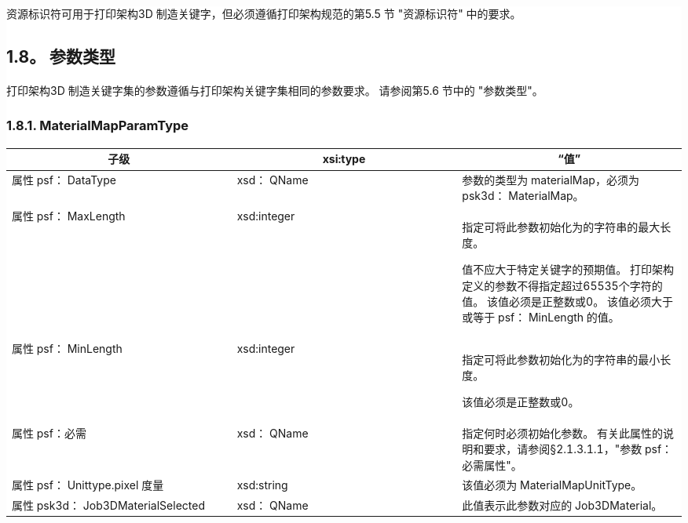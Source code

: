 
资源标识符可用于打印架构3D 制造关键字，但必须遵循打印架构规范的第5.5 节 "资源标识符" 中的要求。

## <a name="18-parameter-types"></a>1.8。 参数类型


打印架构3D 制造关键字集的参数遵循与打印架构关键字集相同的参数要求。 请参阅第5.6 节中的 "参数类型"。

### <a name="181-materialmapparamtype"></a>1.8.1. MaterialMapParamType

<table>
<colgroup>
<col width="33%" />
<col width="33%" />
<col width="33%" />
</colgroup>
<thead>
<tr class="header">
<th>子级</th>
<th>xsi:type</th>
<th>“值”</th>
</tr>
</thead>
<tbody>
<tr class="odd">
<td>属性 psf： DataType</td>
<td>xsd： QName</td>
<td>参数的类型为 materialMap，必须为 psk3d： MaterialMap。</td>
</tr>
<tr class="even">
<td>属性 psf： MaxLength</td>
<td>xsd:integer</td>
<td><p>指定可将此参数初始化为的字符串的最大长度。</p>
<p>值不应大于特定关键字的预期值。 打印架构定义的参数不得指定超过65535个字符的值。 该值必须是正整数或0。 该值必须大于或等于 psf： MinLength 的值。</p></td>
</tr>
<tr class="odd">
<td>属性 psf： MinLength</td>
<td>xsd:integer</td>
<td><p>指定可将此参数初始化为的字符串的最小长度。</p>
<p>该值必须是正整数或0。</p></td>
</tr>
<tr class="even">
<td>属性 psf：必需</td>
<td>xsd： QName</td>
<td>指定何时必须初始化参数。 有关此属性的说明和要求，请参阅§2.1.3.1.1，"参数 psf：必需属性"。</td>
</tr>
<tr class="odd">
<td>属性 psf： Unittype.pixel 度量</td>
<td>xsd:string</td>
<td>该值必须为 MaterialMapUnitType。</td>
</tr>
<tr class="even">
<td>属性 psk3d： Job3DMaterialSelected</td>
<td>xsd： QName</td>
<td>此值表示此参数对应的 Job3DMaterial。</td>
</tr>
</tbody>
</table>
